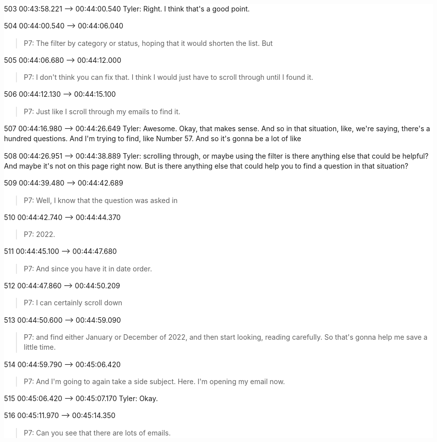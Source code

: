 503
00:43:58.221 --> 00:44:00.540
Tyler: Right. I think that's a good point.

504
00:44:00.540 --> 00:44:06.040
> P7: The filter by category or status, hoping that it would shorten the list. But

505
00:44:06.680 --> 00:44:12.000
> P7: I don't think you can fix that. I think I would just have to scroll through until I found it.

506
00:44:12.130 --> 00:44:15.100
> P7: Just like I scroll through my emails to find it.

507
00:44:16.980 --> 00:44:26.649
Tyler: Awesome. Okay, that makes sense. And so in that situation, like, we're saying, there's a hundred questions. And I'm trying to find, like Number 57. And so it's gonna be a lot of like

508
00:44:26.951 --> 00:44:38.889
Tyler: scrolling through, or maybe using the filter is there anything else that could be helpful? And maybe it's not on this page right now. But is there anything else that could help you to find a question in that situation?

509
00:44:39.480 --> 00:44:42.689
> P7: Well, I know that the question was asked in

510
00:44:42.740 --> 00:44:44.370
> P7: 2022.

511
00:44:45.100 --> 00:44:47.680
> P7: And since you have it in date order.

512
00:44:47.860 --> 00:44:50.209
> P7: I can certainly scroll down

513
00:44:50.600 --> 00:44:59.090
> P7: and find either January or December of 2022, and then start looking, reading carefully. So that's gonna help me save a little time.

514
00:44:59.790 --> 00:45:06.420
> P7: And I'm going to again take a side subject. Here. I'm opening my email now.

515
00:45:06.420 --> 00:45:07.170
Tyler: Okay.

516
00:45:11.970 --> 00:45:14.350
> P7: Can you see that there are lots of emails.
